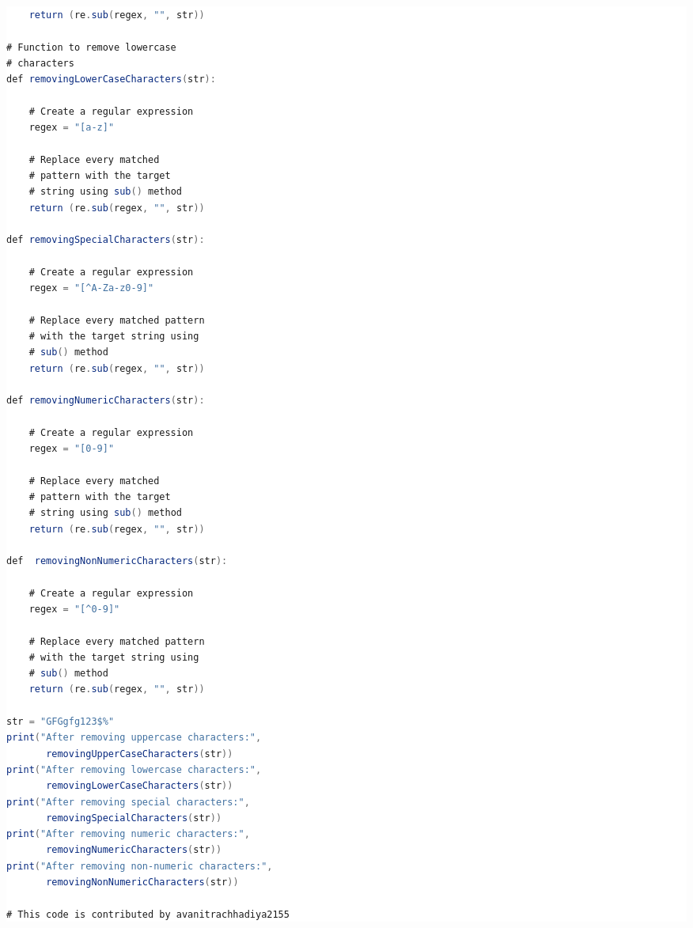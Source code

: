 ```java
    return (re.sub(regex, "", str))

# Function to remove lowercase
# characters
def removingLowerCaseCharacters(str):

    # Create a regular expression
    regex = "[a-z]"

    # Replace every matched
    # pattern with the target
    # string using sub() method
    return (re.sub(regex, "", str))

def removingSpecialCharacters(str):

    # Create a regular expression
    regex = "[^A-Za-z0-9]"

    # Replace every matched pattern
    # with the target string using
    # sub() method
    return (re.sub(regex, "", str))

def removingNumericCharacters(str):

    # Create a regular expression
    regex = "[0-9]"

    # Replace every matched
    # pattern with the target
    # string using sub() method
    return (re.sub(regex, "", str))

def  removingNonNumericCharacters(str):

    # Create a regular expression
    regex = "[^0-9]"

    # Replace every matched pattern
    # with the target string using
    # sub() method
    return (re.sub(regex, "", str))

str = "GFGgfg123$%"
print("After removing uppercase characters:",
       removingUpperCaseCharacters(str))
print("After removing lowercase characters:",
       removingLowerCaseCharacters(str))
print("After removing special characters:",
       removingSpecialCharacters(str))
print("After removing numeric characters:",
       removingNumericCharacters(str))
print("After removing non-numeric characters:",
       removingNonNumericCharacters(str))

# This code is contributed by avanitrachhadiya2155
```
